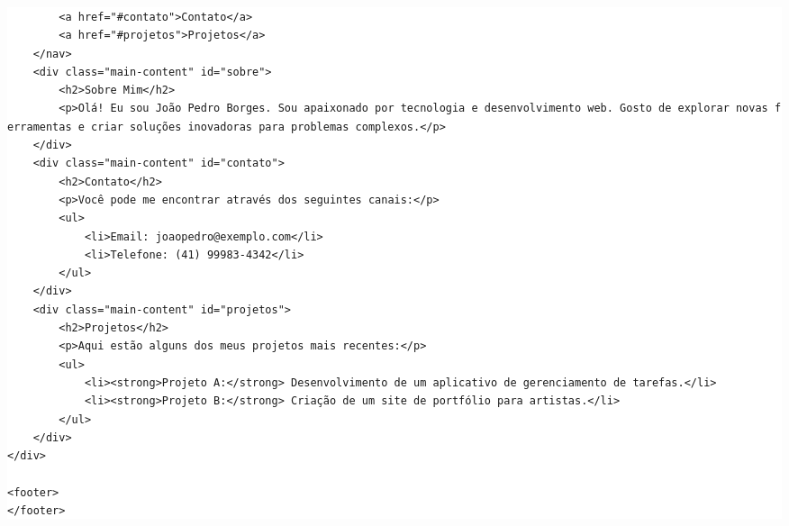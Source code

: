             <a href="#contato">Contato</a>
            <a href="#projetos">Projetos</a>
        </nav>
        <div class="main-content" id="sobre">
            <h2>Sobre Mim</h2>
            <p>Olá! Eu sou João Pedro Borges. Sou apaixonado por tecnologia e desenvolvimento web. Gosto de explorar novas ferramentas e criar soluções inovadoras para problemas complexos.</p>
        </div>
        <div class="main-content" id="contato">
            <h2>Contato</h2>
            <p>Você pode me encontrar através dos seguintes canais:</p>
            <ul>
                <li>Email: joaopedro@exemplo.com</li>
                <li>Telefone: (41) 99983-4342</li>
            </ul>
        </div>
        <div class="main-content" id="projetos">
            <h2>Projetos</h2>
            <p>Aqui estão alguns dos meus projetos mais recentes:</p>
            <ul>
                <li><strong>Projeto A:</strong> Desenvolvimento de um aplicativo de gerenciamento de tarefas.</li>
                <li><strong>Projeto B:</strong> Criação de um site de portfólio para artistas.</li>
            </ul>
        </div>
    </div>

    <footer>
    </footer>
</body>
</html>


